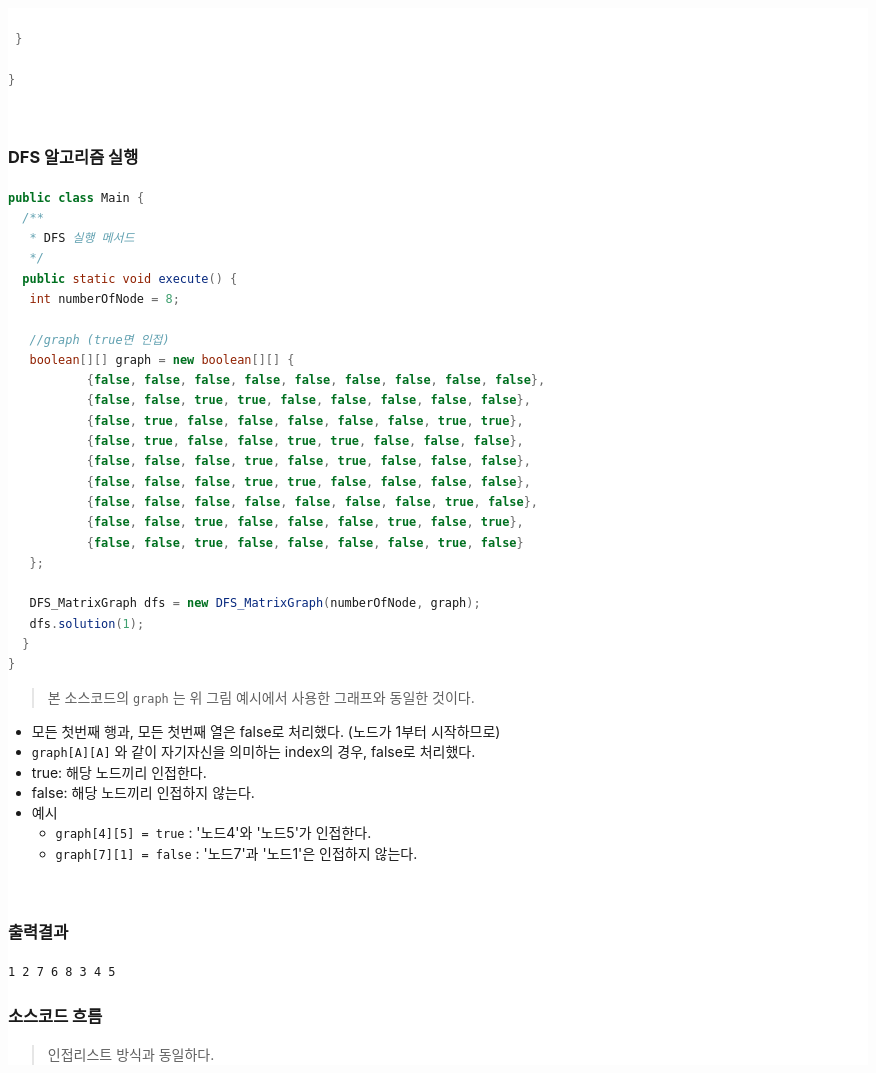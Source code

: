 ```java
  
 }
 
}
```

<br/>

### DFS 알고리즘 실행
```java
public class Main {
  /**
   * DFS 실행 메서드
   */
  public static void execute() {
   int numberOfNode = 8;

   //graph (true면 인접)
   boolean[][] graph = new boolean[][] {
           {false, false, false, false, false, false, false, false, false},
           {false, false, true, true, false, false, false, false, false},
           {false, true, false, false, false, false, false, true, true},
           {false, true, false, false, true, true, false, false, false},
           {false, false, false, true, false, true, false, false, false},
           {false, false, false, true, true, false, false, false, false},
           {false, false, false, false, false, false, false, true, false},
           {false, false, true, false, false, false, true, false, true},
           {false, false, true, false, false, false, false, true, false}
   };

   DFS_MatrixGraph dfs = new DFS_MatrixGraph(numberOfNode, graph);
   dfs.solution(1);
  }
}
```
> 본 소스코드의 `graph` 는 위 그림 예시에서 사용한 그래프와 동일한 것이다.
- 모든 첫번째 행과, 모든 첫번째 열은 false로 처리했다. (노드가 1부터 시작하므로)
- `graph[A][A]` 와 같이 자기자신을 의미하는 index의 경우, false로 처리했다.
- true: 해당 노드끼리 인접한다.
- false: 해당 노드끼리 인접하지 않는다.
- 예시
  - `graph[4][5] = true` : '노드4'와 '노드5'가 인접한다.
  - `graph[7][1] = false` : '노드7'과 '노드1'은 인접하지 않는다.

<br/>

### 출력결과
```text
1 2 7 6 8 3 4 5
```

### 소스코드 흐름
> 인접리스트 방식과 동일하다.
